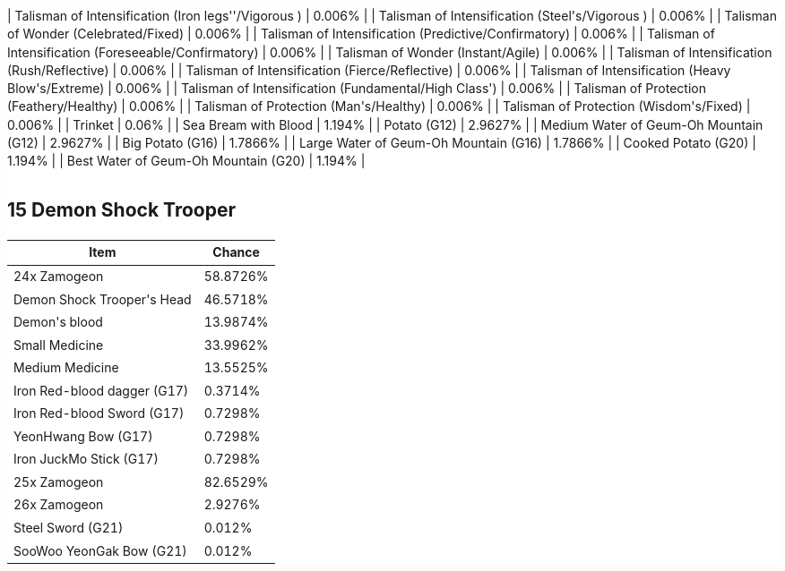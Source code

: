 | Talisman of Intensification (Iron legs''/Vigorous ) | 0.006% |
| Talisman of Intensification (Steel's/Vigorous ) | 0.006% |
| Talisman of Wonder (Celebrated/Fixed) | 0.006% |
| Talisman of Intensification (Predictive/Confirmatory) | 0.006% |
| Talisman of Intensification (Foreseeable/Confirmatory) | 0.006% |
| Talisman of Wonder (Instant/Agile) | 0.006% |
| Talisman of Intensification (Rush/Reflective) | 0.006% |
| Talisman of Intensification (Fierce/Reflective) | 0.006% |
| Talisman of Intensification (Heavy Blow's/Extreme) | 0.006% |
| Talisman of Intensification (Fundamental/High Class') | 0.006% |
| Talisman of Protection (Feathery/Healthy) | 0.006% |
| Talisman of Protection (Man's/Healthy) | 0.006% |
| Talisman of Protection (Wisdom's/Fixed) | 0.006% |
| Trinket | 0.06% |
| Sea Bream with Blood | 1.194% |
| Potato (G12) | 2.9627% |
| Medium Water of Geum-Oh Mountain (G12) | 2.9627% |
| Big Potato (G16) | 1.7866% |
| Large Water of Geum-Oh Mountain (G16) | 1.7866% |
| Cooked Potato (G20) | 1.194% |
| Best Water of Geum-Oh Mountain (G20) | 1.194% |

## 15 Demon Shock Trooper

| Item | Chance |
|------|--------|
| 24x Zamogeon | 58.8726% |
| Demon Shock Trooper's Head | 46.5718% |
| Demon's blood | 13.9874% |
| Small Medicine | 33.9962% |
| Medium Medicine | 13.5525% |
| Iron Red-blood dagger (G17) | 0.3714% |
| Iron Red-blood Sword (G17) | 0.7298% |
| YeonHwang Bow (G17) | 0.7298% |
| Iron JuckMo Stick (G17) | 0.7298% |
| 25x Zamogeon | 82.6529% |
| 26x Zamogeon | 2.9276% |
| Steel Sword (G21) | 0.012% |
| SooWoo YeonGak Bow (G21) | 0.012% |